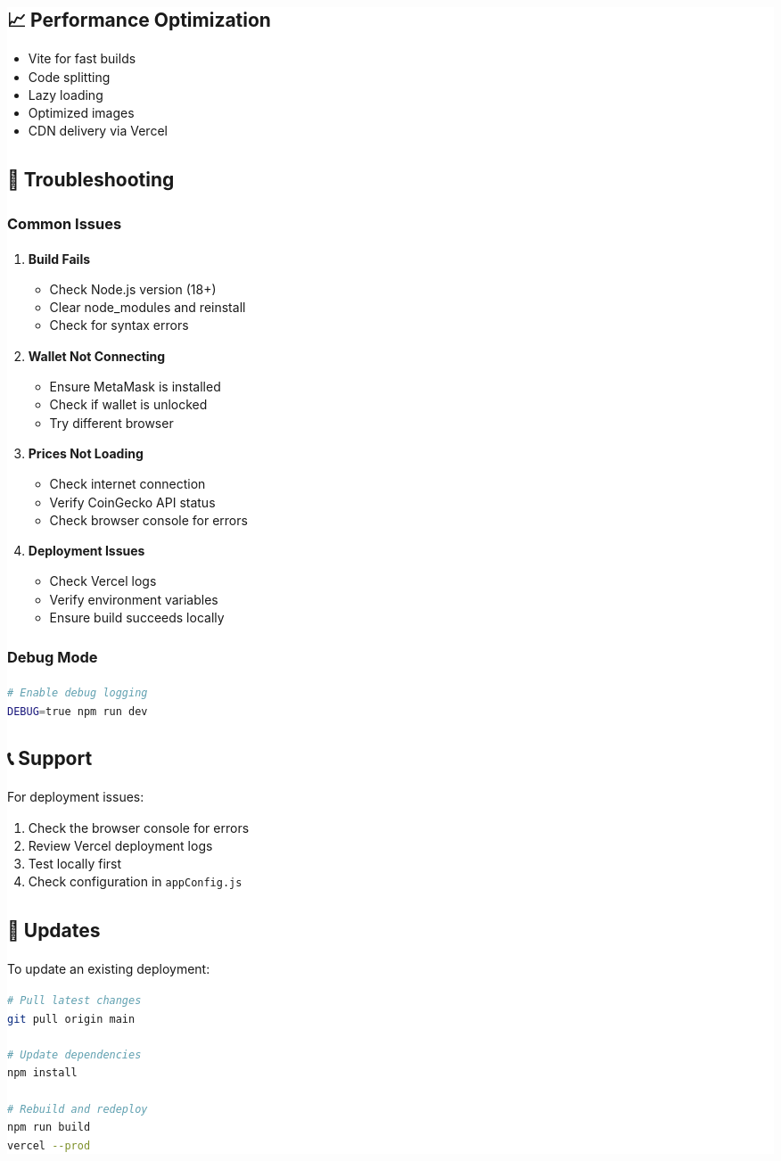 ## 📈 Performance Optimization

- Vite for fast builds
- Code splitting
- Lazy loading
- Optimized images
- CDN delivery via Vercel

## 🐛 Troubleshooting

### Common Issues

1. **Build Fails**
   - Check Node.js version (18+)
   - Clear node_modules and reinstall
   - Check for syntax errors

2. **Wallet Not Connecting**
   - Ensure MetaMask is installed
   - Check if wallet is unlocked
   - Try different browser

3. **Prices Not Loading**
   - Check internet connection
   - Verify CoinGecko API status
   - Check browser console for errors

4. **Deployment Issues**
   - Check Vercel logs
   - Verify environment variables
   - Ensure build succeeds locally

### Debug Mode
```bash
# Enable debug logging
DEBUG=true npm run dev
```

## 📞 Support

For deployment issues:
1. Check the browser console for errors
2. Review Vercel deployment logs
3. Test locally first
4. Check configuration in `appConfig.js`

## 🔄 Updates

To update an existing deployment:
```bash
# Pull latest changes
git pull origin main

# Update dependencies
npm install

# Rebuild and redeploy
npm run build
vercel --prod
```
